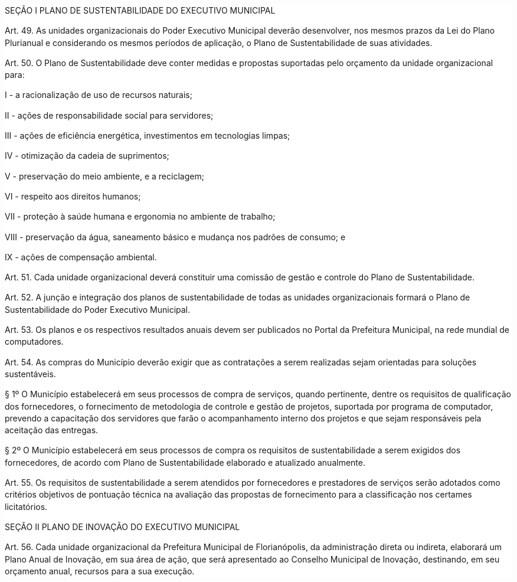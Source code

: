 
SEÇÃO I
PLANO DE SUSTENTABILIDADE DO EXECUTIVO MUNICIPAL


Art. 49. As unidades organizacionais do Poder Executivo Municipal deverão desenvolver, nos mesmos prazos da Lei do Plano Plurianual e considerando os mesmos períodos de aplicação, o Plano de Sustentabilidade de suas atividades.

Art. 50. O Plano de Sustentabilidade deve conter medidas e propostas suportadas pelo orçamento da unidade organizacional para:

I - a racionalização de uso de recursos naturais;

II - ações de responsabilidade social para servidores;

III - ações de eficiência energética, investimentos em tecnologias limpas;

IV - otimização da cadeia de suprimentos;

V - preservação do meio ambiente, e a reciclagem;

VI - respeito aos direitos humanos;

VII - proteção à saúde humana e ergonomia no ambiente de trabalho;

VIII - preservação da água, saneamento básico e mudança nos padrões de consumo; e

IX - ações de compensação ambiental.

Art. 51. Cada unidade organizacional deverá constituir uma comissão de gestão e controle do Plano de Sustentabilidade.

Art. 52. A junção e integração dos planos de sustentabilidade de todas as unidades organizacionais formará o Plano de Sustentabilidade do Poder Executivo Municipal.

Art. 53. Os planos e os respectivos resultados anuais devem ser publicados no Portal da Prefeitura Municipal, na rede mundial de computadores.

Art. 54. As compras do Município deverão exigir que as contratações a serem realizadas sejam orientadas para soluções sustentáveis.

§ 1º O Município estabelecerá em seus processos de compra de serviços, quando pertinente, dentre os requisitos de qualificação dos fornecedores, o fornecimento de metodologia de controle e gestão de projetos, suportada por programa de computador, prevendo a capacitação dos servidores que farão o acompanhamento interno dos projetos e que sejam responsáveis pela aceitação das entregas.

§ 2º O Município estabelecerá em seus processos de compra os requisitos de sustentabilidade a serem exigidos dos fornecedores, de acordo com Plano de Sustentabilidade elaborado e atualizado anualmente.

Art. 55. Os requisitos de sustentabilidade a serem atendidos por fornecedores e prestadores de serviços serão adotados como critérios objetivos de pontuação técnica na avaliação das propostas de fornecimento para a classificação nos certames licitatórios.


SEÇÃO II
PLANO DE INOVAÇÃO DO EXECUTIVO MUNICIPAL


Art. 56. Cada unidade organizacional da Prefeitura Municipal de Florianópolis, da administração direta ou indireta, elaborará um Plano Anual de Inovação, em sua área de ação, que será apresentado ao Conselho Municipal de Inovação, destinando, em seu orçamento anual, recursos para a sua execução.

